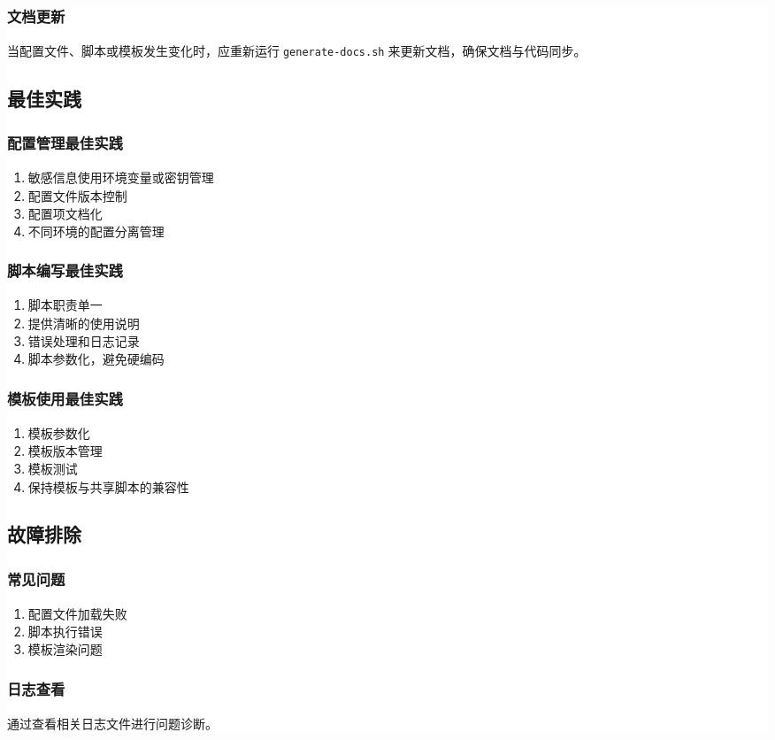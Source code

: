 ### 文档更新

当配置文件、脚本或模板发生变化时，应重新运行 `generate-docs.sh` 来更新文档，确保文档与代码同步。

## 最佳实践

### 配置管理最佳实践

1. 敏感信息使用环境变量或密钥管理
2. 配置文件版本控制
3. 配置项文档化
4. 不同环境的配置分离管理

### 脚本编写最佳实践

1. 脚本职责单一
2. 提供清晰的使用说明
3. 错误处理和日志记录
4. 脚本参数化，避免硬编码

### 模板使用最佳实践

1. 模板参数化
2. 模板版本管理
3. 模板测试
4. 保持模板与共享脚本的兼容性

## 故障排除

### 常见问题

1. 配置文件加载失败
2. 脚本执行错误
3. 模板渲染问题

### 日志查看

通过查看相关日志文件进行问题诊断。